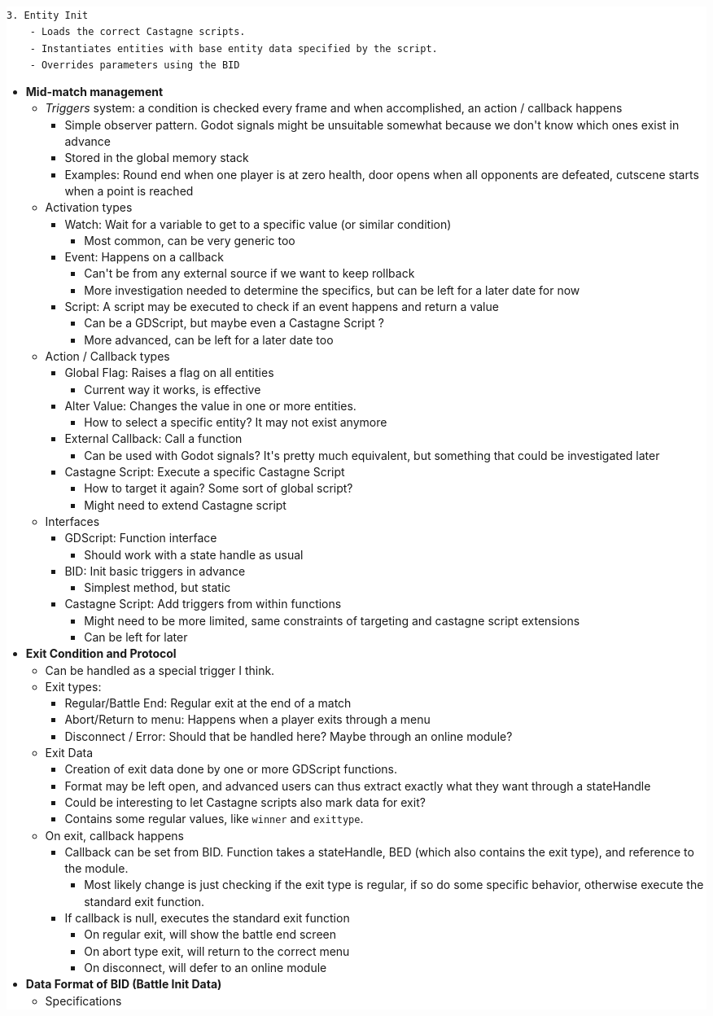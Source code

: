 	3. Entity Init
		- Loads the correct Castagne scripts.
		- Instantiates entities with base entity data specified by the script.
		- Overrides parameters using the BID
- **Mid-match management**
	- *Triggers* system: a condition is checked every frame and when accomplished, an action / callback happens
		- Simple observer pattern. Godot signals might be unsuitable somewhat because we don't know which ones exist in advance
		- Stored in the global memory stack
		- Examples: Round end when one player is at zero health, door opens when all opponents are defeated, cutscene starts when a point is reached
	- Activation types
		- Watch: Wait for a variable to get to a specific value (or similar condition)
			- Most common, can be very generic too
		- Event: Happens on a callback
			- Can't be from any external source if we want to keep rollback
			- More investigation needed to determine the specifics, but can be left for a later date for now
		- Script: A script may be executed to check if an event happens and return a value
			- Can be a GDScript, but maybe even a Castagne Script ?
			- More advanced, can be left for a later date too
	- Action / Callback types
		- Global Flag: Raises a flag on all entities
			- Current way it works, is effective
		- Alter Value: Changes the value in one or more entities.
			- How to select a specific entity? It may not exist anymore
		- External Callback: Call a function
			- Can be used with Godot signals? It's pretty much equivalent, but something that could be investigated later
		- Castagne Script: Execute a specific Castagne Script
			- How to target it again? Some sort of global script?
			- Might need to extend Castagne script
	- Interfaces
		- GDScript: Function interface
			- Should work with a state handle as usual
		- BID: Init basic triggers in advance
			- Simplest method, but static
		- Castagne Script: Add triggers from within functions
			- Might need to be more limited, same constraints of targeting and castagne script extensions
			- Can be left for later
- **Exit Condition and Protocol**
	- Can be handled as a special trigger I think.
	- Exit types:
		- Regular/Battle End: Regular exit at the end of a match
		- Abort/Return to menu: Happens when a player exits through a menu
		- Disconnect / Error: Should that be handled here? Maybe through an online module?
	- Exit Data
		- Creation of exit data done by one or more GDScript functions.
		- Format may be left open, and advanced users can thus extract exactly what they want through a stateHandle
		- Could be interesting to let Castagne scripts also mark data for exit?
		- Contains some regular values, like `winner` and `exittype`.
	- On exit, callback happens
		- Callback can be set from BID. Function takes a stateHandle, BED (which also contains the exit type), and reference to the module.
			- Most likely change is just checking if the exit type is regular, if so do some specific behavior, otherwise execute the standard exit function.
		- If callback is null, executes the standard exit function
			- On regular exit, will show the battle end screen
			- On abort type exit, will return to the correct menu
			- On disconnect, will defer to an online module
- **Data Format of BID (Battle Init Data)**
	- Specifications